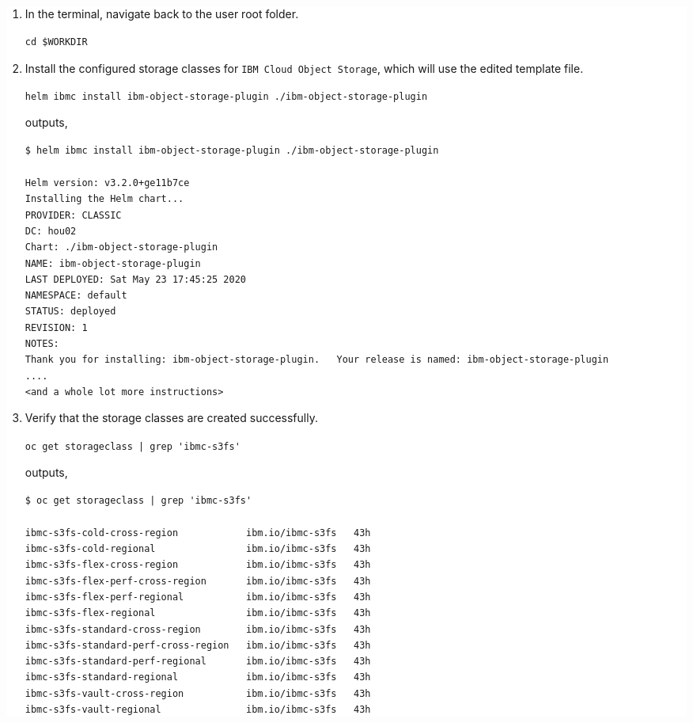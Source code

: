 1. In the terminal, navigate back to the user root folder.

    ```
    cd $WORKDIR
    ```

2. Install the configured storage classes for `IBM Cloud Object Storage`, which will use the edited template file.

    ```
    helm ibmc install ibm-object-storage-plugin ./ibm-object-storage-plugin
    ```

    outputs,

    ```
    $ helm ibmc install ibm-object-storage-plugin ./ibm-object-storage-plugin

    Helm version: v3.2.0+ge11b7ce
    Installing the Helm chart...
    PROVIDER: CLASSIC
    DC: hou02
    Chart: ./ibm-object-storage-plugin
    NAME: ibm-object-storage-plugin
    LAST DEPLOYED: Sat May 23 17:45:25 2020
    NAMESPACE: default
    STATUS: deployed
    REVISION: 1
    NOTES:
    Thank you for installing: ibm-object-storage-plugin.   Your release is named: ibm-object-storage-plugin
    ....
    <and a whole lot more instructions>
    ```

3. Verify that the storage classes are created successfully.

    ```
    oc get storageclass | grep 'ibmc-s3fs'
    ```

    outputs,

    ```
    $ oc get storageclass | grep 'ibmc-s3fs'

    ibmc-s3fs-cold-cross-region            ibm.io/ibmc-s3fs   43h
    ibmc-s3fs-cold-regional                ibm.io/ibmc-s3fs   43h
    ibmc-s3fs-flex-cross-region            ibm.io/ibmc-s3fs   43h
    ibmc-s3fs-flex-perf-cross-region       ibm.io/ibmc-s3fs   43h
    ibmc-s3fs-flex-perf-regional           ibm.io/ibmc-s3fs   43h
    ibmc-s3fs-flex-regional                ibm.io/ibmc-s3fs   43h
    ibmc-s3fs-standard-cross-region        ibm.io/ibmc-s3fs   43h
    ibmc-s3fs-standard-perf-cross-region   ibm.io/ibmc-s3fs   43h
    ibmc-s3fs-standard-perf-regional       ibm.io/ibmc-s3fs   43h
    ibmc-s3fs-standard-regional            ibm.io/ibmc-s3fs   43h
    ibmc-s3fs-vault-cross-region           ibm.io/ibmc-s3fs   43h
    ibmc-s3fs-vault-regional               ibm.io/ibmc-s3fs   43h
    ```
